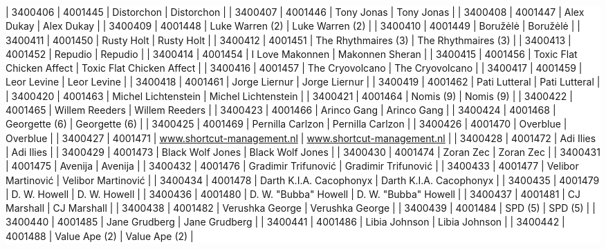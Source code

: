 | 3400406 | 4001445 | Distorchon | Distorchon |
| 3400407 | 4001446 | Tony Jonas | Tony Jonas |
| 3400408 | 4001447 | Alex Dukay | Alex Dukay |
| 3400409 | 4001448 | Luke Warren (2) | Luke Warren (2) |
| 3400410 | 4001449 | Boružėlė | Boružėlė |
| 3400411 | 4001450 | Rusty Holt | Rusty Holt |
| 3400412 | 4001451 | The Rhythmaires (3) | The Rhythmaires (3) |
| 3400413 | 4001452 | Repudio | Repudio |
| 3400414 | 4001454 | I Love Makonnen | Makonnen Sheran |
| 3400415 | 4001456 | Toxic Flat Chicken Affect | Toxic Flat Chicken Affect |
| 3400416 | 4001457 | The Cryovolcano | The Cryovolcano |
| 3400417 | 4001459 | Leor Levine | Leor Levine |
| 3400418 | 4001461 | Jorge Liernur | Jorge Liernur |
| 3400419 | 4001462 | Pati Lutteral | Pati Lutteral |
| 3400420 | 4001463 | Michel Lichtenstein | Michel Lichtenstein |
| 3400421 | 4001464 | Nomis (9) | Nomis (9) |
| 3400422 | 4001465 | Willem Reeders | Willem Reeders |
| 3400423 | 4001466 | Arinco Gang | Arinco Gang |
| 3400424 | 4001468 | Georgette (6) | Georgette (6) |
| 3400425 | 4001469 | Pernilla Carlzon | Pernilla Carlzon |
| 3400426 | 4001470 | Overblue | Overblue |
| 3400427 | 4001471 | www.shortcut-management.nl | www.shortcut-management.nl |
| 3400428 | 4001472 | Adi Ilies | Adi Ilies |
| 3400429 | 4001473 | Black Wolf Jones | Black Wolf Jones |
| 3400430 | 4001474 | Zoran Zec | Zoran Zec |
| 3400431 | 4001475 | Avenija | Avenija |
| 3400432 | 4001476 | Gradimir Trifunović | Gradimir Trifunović |
| 3400433 | 4001477 | Velibor Martinović | Velibor Martinović |
| 3400434 | 4001478 | Darth K.I.A. Cacophonyx | Darth K.I.A. Cacophonyx |
| 3400435 | 4001479 | D. W. Howell | D. W. Howell |
| 3400436 | 4001480 | D. W. "Bubba" Howell | D. W. "Bubba" Howell |
| 3400437 | 4001481 | CJ Marshall | CJ Marshall |
| 3400438 | 4001482 | Verushka George | Verushka George |
| 3400439 | 4001484 | SPD (5) | SPD (5) |
| 3400440 | 4001485 | Jane Grudberg | Jane Grudberg |
| 3400441 | 4001486 | Libia Johnson | Libia Johnson |
| 3400442 | 4001488 | Value Ape (2) | Value Ape (2) |